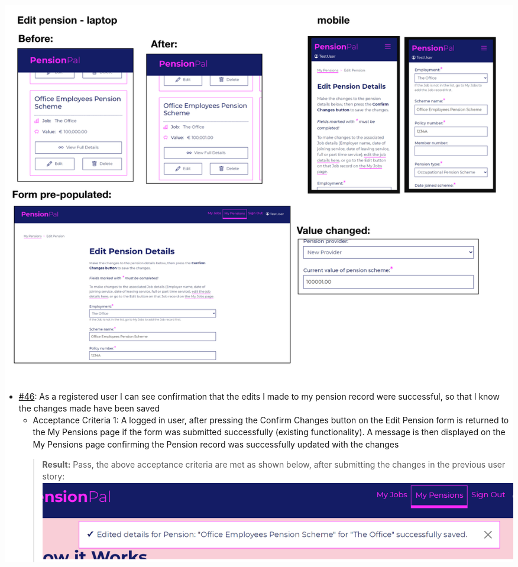 ![User story - edit pension](docs/user-story-testing/edit-pension.png) 

- [#46](https://github.com/Fiona-T/pension-pal/issues/46): As a registered user I can see confirmation that the edits I made to my pension record were successful, so that I know the changes made have been saved
  * Acceptance Criteria 1:  A logged in user, after pressing the Confirm Changes button on the Edit Pension form is returned to the My Pensions page if the form was submitted successfully (existing functionality). A message is then displayed on the My Pensions page confirming the Pension record was successfully updated with the changes
  >**Result:** Pass, the above acceptance criteria are met as shown below, after submitting the changes in the previous user story:
![User story - edit pension success message](docs/user-story-testing/edit-pension-success-msg.png) 

